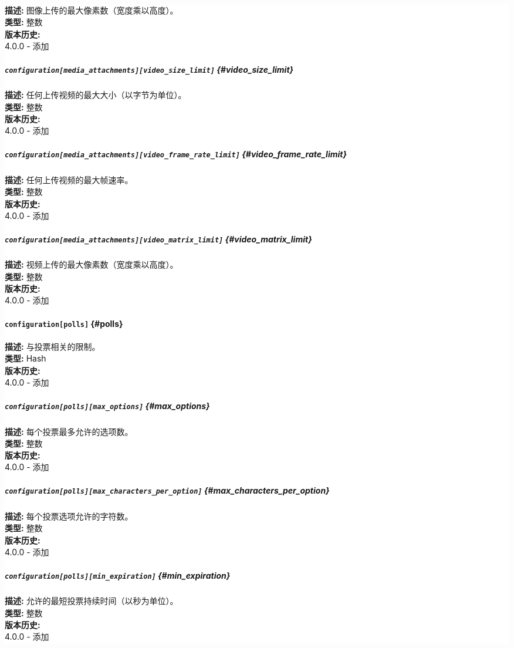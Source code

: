 **描述:** 图像上传的最大像素数（宽度乘以高度）。\
**类型:** 整数\
**版本历史:**\
4.0.0 - 添加

##### `configuration[media_attachments][video_size_limit]` {#video_size_limit}

**描述:** 任何上传视频的最大大小（以字节为单位）。\
**类型:** 整数\
**版本历史:**\
4.0.0 - 添加

##### `configuration[media_attachments][video_frame_rate_limit]` {#video_frame_rate_limit}

**描述:** 任何上传视频的最大帧速率。\
**类型:** 整数\
**版本历史:**\
4.0.0 - 添加

##### `configuration[media_attachments][video_matrix_limit]` {#video_matrix_limit}

**描述:** 视频上传的最大像素数（宽度乘以高度）。\
**类型:** 整数\
**版本历史:**\
4.0.0 - 添加

#### `configuration[polls]` {#polls}

**描述:** 与投票相关的限制。\
**类型:** Hash\
**版本历史:**\
4.0.0 - 添加

##### `configuration[polls][max_options]` {#max_options}

**描述:** 每个投票最多允许的选项数。\
**类型:** 整数\
**版本历史:**\
4.0.0 - 添加

##### `configuration[polls][max_characters_per_option]` {#max_characters_per_option}

**描述:** 每个投票选项允许的字符数。\
**类型:** 整数\
**版本历史:**\
4.0.0 - 添加

##### `configuration[polls][min_expiration]` {#min_expiration}

**描述:** 允许的最短投票持续时间（以秒为单位）。\
**类型:** 整数\
**版本历史:**\
4.0.0 - 添加
